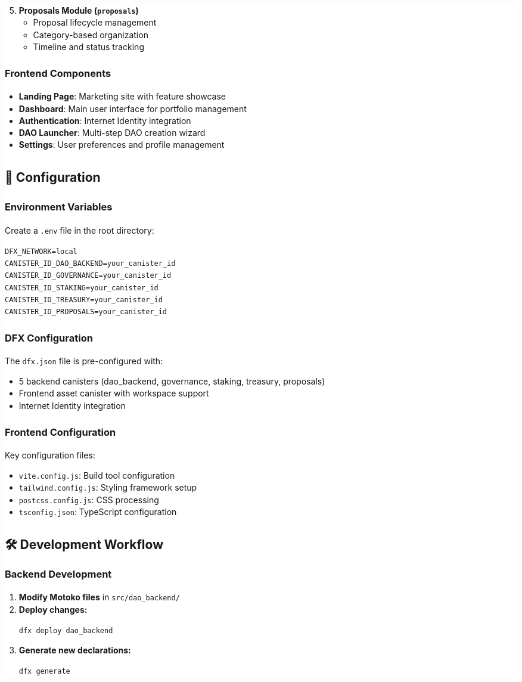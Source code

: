 5. **Proposals Module (`proposals`)**
   - Proposal lifecycle management
   - Category-based organization
   - Timeline and status tracking

### Frontend Components

- **Landing Page**: Marketing site with feature showcase
- **Dashboard**: Main user interface for portfolio management
- **Authentication**: Internet Identity integration
- **DAO Launcher**: Multi-step DAO creation wizard
- **Settings**: User preferences and profile management

## 🔧 Configuration

### Environment Variables

Create a `.env` file in the root directory:

```env
DFX_NETWORK=local
CANISTER_ID_DAO_BACKEND=your_canister_id
CANISTER_ID_GOVERNANCE=your_canister_id
CANISTER_ID_STAKING=your_canister_id
CANISTER_ID_TREASURY=your_canister_id
CANISTER_ID_PROPOSALS=your_canister_id
```

### DFX Configuration

The `dfx.json` file is pre-configured with:
- 5 backend canisters (dao_backend, governance, staking, treasury, proposals)
- Frontend asset canister with workspace support
- Internet Identity integration

### Frontend Configuration

Key configuration files:
- `vite.config.js`: Build tool configuration
- `tailwind.config.js`: Styling framework setup
- `postcss.config.js`: CSS processing
- `tsconfig.json`: TypeScript configuration

## 🛠️ Development Workflow

### Backend Development

1. **Modify Motoko files** in `src/dao_backend/`
2. **Deploy changes:**
   ```bash
   dfx deploy dao_backend
   ```
3. **Generate new declarations:**
   ```bash
   dfx generate
   ```
